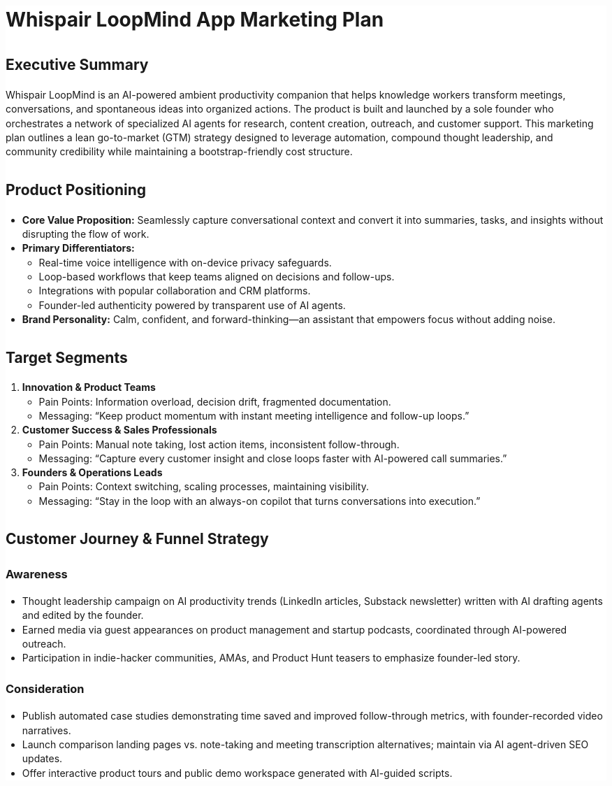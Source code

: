 # Whispair LoopMind App Marketing Plan

## Executive Summary
Whispair LoopMind is an AI-powered ambient productivity companion that helps knowledge workers transform meetings, conversations, and spontaneous ideas into organized actions. The product is built and launched by a sole founder who orchestrates a network of specialized AI agents for research, content creation, outreach, and customer support. This marketing plan outlines a lean go-to-market (GTM) strategy designed to leverage automation, compound thought leadership, and community credibility while maintaining a bootstrap-friendly cost structure.

## Product Positioning
- **Core Value Proposition:** Seamlessly capture conversational context and convert it into summaries, tasks, and insights without disrupting the flow of work.
- **Primary Differentiators:**
  - Real-time voice intelligence with on-device privacy safeguards.
  - Loop-based workflows that keep teams aligned on decisions and follow-ups.
  - Integrations with popular collaboration and CRM platforms.
  - Founder-led authenticity powered by transparent use of AI agents.
- **Brand Personality:** Calm, confident, and forward-thinking—an assistant that empowers focus without adding noise.

## Target Segments
1. **Innovation & Product Teams**
   - Pain Points: Information overload, decision drift, fragmented documentation.
   - Messaging: “Keep product momentum with instant meeting intelligence and follow-up loops.”
2. **Customer Success & Sales Professionals**
   - Pain Points: Manual note taking, lost action items, inconsistent follow-through.
   - Messaging: “Capture every customer insight and close loops faster with AI-powered call summaries.”
3. **Founders & Operations Leads**
   - Pain Points: Context switching, scaling processes, maintaining visibility.
   - Messaging: “Stay in the loop with an always-on copilot that turns conversations into execution.”

## Customer Journey & Funnel Strategy
### Awareness
- Thought leadership campaign on AI productivity trends (LinkedIn articles, Substack newsletter) written with AI drafting agents and edited by the founder.
- Earned media via guest appearances on product management and startup podcasts, coordinated through AI-powered outreach.
- Participation in indie-hacker communities, AMAs, and Product Hunt teasers to emphasize founder-led story.

### Consideration
- Publish automated case studies demonstrating time saved and improved follow-through metrics, with founder-recorded video narratives.
- Launch comparison landing pages vs. note-taking and meeting transcription alternatives; maintain via AI agent-driven SEO updates.
- Offer interactive product tours and public demo workspace generated with AI-guided scripts.
